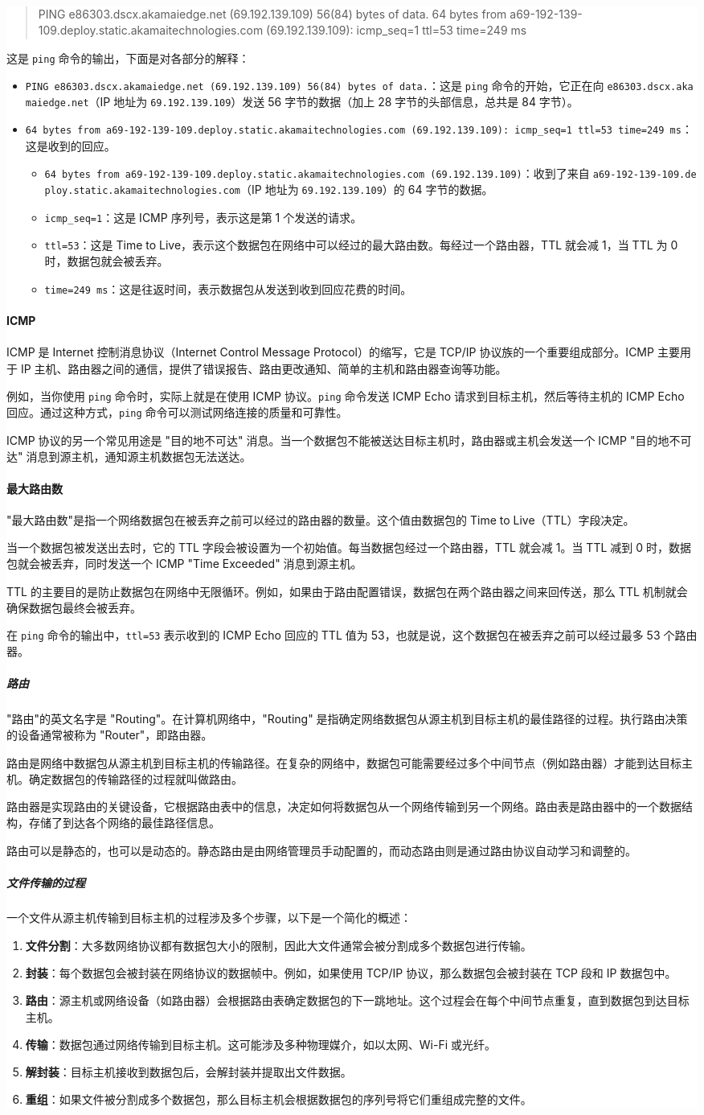 >PING e86303.dscx.akamaiedge.net (69.192.139.109) 56(84) bytes of data.
64 bytes from a69-192-139-109.deploy.static.akamaitechnologies.com (69.192.139.109): icmp_seq=1 ttl=53 time=249 ms

这是 `ping` 命令的输出，下面是对各部分的解释：

- `PING e86303.dscx.akamaiedge.net (69.192.139.109) 56(84) bytes of data.`：这是 `ping` 命令的开始，它正在向 `e86303.dscx.akamaiedge.net`（IP 地址为 `69.192.139.109`）发送 56 字节的数据（加上 28 字节的头部信息，总共是 84 字节）。

- `64 bytes from a69-192-139-109.deploy.static.akamaitechnologies.com (69.192.139.109): icmp_seq=1 ttl=53 time=249 ms`：这是收到的回应。

  - `64 bytes from a69-192-139-109.deploy.static.akamaitechnologies.com (69.192.139.109)`：收到了来自 `a69-192-139-109.deploy.static.akamaitechnologies.com`（IP 地址为 `69.192.139.109`）的 64 字节的数据。

  - `icmp_seq=1`：这是 ICMP 序列号，表示这是第 1 个发送的请求。

  - `ttl=53`：这是 Time to Live，表示这个数据包在网络中可以经过的最大路由数。每经过一个路由器，TTL 就会减 1，当 TTL 为 0 时，数据包就会被丢弃。

  - `time=249 ms`：这是往返时间，表示数据包从发送到收到回应花费的时间。
#### ICMP
ICMP 是 Internet 控制消息协议（Internet Control Message Protocol）的缩写，它是 TCP/IP 协议族的一个重要组成部分。ICMP 主要用于 IP 主机、路由器之间的通信，提供了错误报告、路由更改通知、简单的主机和路由器查询等功能。

例如，当你使用 `ping` 命令时，实际上就是在使用 ICMP 协议。`ping` 命令发送 ICMP Echo 请求到目标主机，然后等待主机的 ICMP Echo 回应。通过这种方式，`ping` 命令可以测试网络连接的质量和可靠性。

ICMP 协议的另一个常见用途是 "目的地不可达" 消息。当一个数据包不能被送达目标主机时，路由器或主机会发送一个 ICMP "目的地不可达" 消息到源主机，通知源主机数据包无法送达。

#### 最大路由数
"最大路由数"是指一个网络数据包在被丢弃之前可以经过的路由器的数量。这个值由数据包的 Time to Live（TTL）字段决定。

当一个数据包被发送出去时，它的 TTL 字段会被设置为一个初始值。每当数据包经过一个路由器，TTL 就会减 1。当 TTL 减到 0 时，数据包就会被丢弃，同时发送一个 ICMP "Time Exceeded" 消息到源主机。

TTL 的主要目的是防止数据包在网络中无限循环。例如，如果由于路由配置错误，数据包在两个路由器之间来回传送，那么 TTL 机制就会确保数据包最终会被丢弃。

在 `ping` 命令的输出中，`ttl=53` 表示收到的 ICMP Echo 回应的 TTL 值为 53，也就是说，这个数据包在被丢弃之前可以经过最多 53 个路由器。
##### 路由
"路由"的英文名字是 "Routing"。在计算机网络中，"Routing" 是指确定网络数据包从源主机到目标主机的最佳路径的过程。执行路由决策的设备通常被称为 "Router"，即路由器。

路由是网络中数据包从源主机到目标主机的传输路径。在复杂的网络中，数据包可能需要经过多个中间节点（例如路由器）才能到达目标主机。确定数据包的传输路径的过程就叫做路由。

路由器是实现路由的关键设备，它根据路由表中的信息，决定如何将数据包从一个网络传输到另一个网络。路由表是路由器中的一个数据结构，存储了到达各个网络的最佳路径信息。

路由可以是静态的，也可以是动态的。静态路由是由网络管理员手动配置的，而动态路由则是通过路由协议自动学习和调整的。
##### 文件传输的过程
一个文件从源主机传输到目标主机的过程涉及多个步骤，以下是一个简化的概述：

1. **文件分割**：大多数网络协议都有数据包大小的限制，因此大文件通常会被分割成多个数据包进行传输。

2. **封装**：每个数据包会被封装在网络协议的数据帧中。例如，如果使用 TCP/IP 协议，那么数据包会被封装在 TCP 段和 IP 数据包中。

3. **路由**：源主机或网络设备（如路由器）会根据路由表确定数据包的下一跳地址。这个过程会在每个中间节点重复，直到数据包到达目标主机。

4. **传输**：数据包通过网络传输到目标主机。这可能涉及多种物理媒介，如以太网、Wi-Fi 或光纤。

5. **解封装**：目标主机接收到数据包后，会解封装并提取出文件数据。

6. **重组**：如果文件被分割成多个数据包，那么目标主机会根据数据包的序列号将它们重组成完整的文件。
